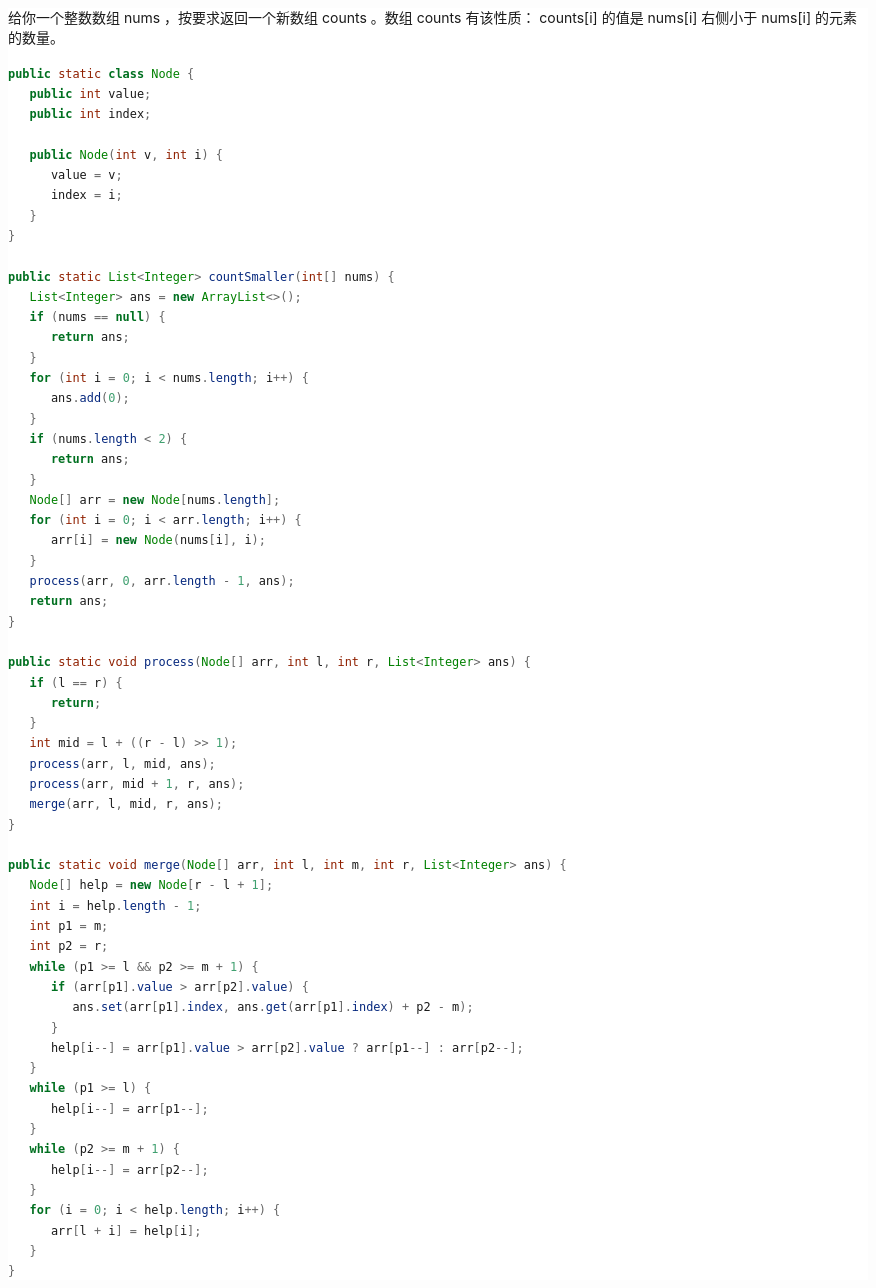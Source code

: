 给你一个整数数组 nums ，按要求返回一个新数组 counts 。数组 counts 有该性质： counts[i] 的值是  nums[i] 右侧小于 nums[i] 的元素的数量。

```java
public static class Node {
   public int value;
   public int index;

   public Node(int v, int i) {
      value = v;
      index = i;
   }
}

public static List<Integer> countSmaller(int[] nums) {
   List<Integer> ans = new ArrayList<>();
   if (nums == null) {
      return ans;
   }
   for (int i = 0; i < nums.length; i++) {
      ans.add(0);
   }
   if (nums.length < 2) {
      return ans;
   }
   Node[] arr = new Node[nums.length];
   for (int i = 0; i < arr.length; i++) {
      arr[i] = new Node(nums[i], i);
   }
   process(arr, 0, arr.length - 1, ans);
   return ans;
}

public static void process(Node[] arr, int l, int r, List<Integer> ans) {
   if (l == r) {
      return;
   }
   int mid = l + ((r - l) >> 1);
   process(arr, l, mid, ans);
   process(arr, mid + 1, r, ans);
   merge(arr, l, mid, r, ans);
}

public static void merge(Node[] arr, int l, int m, int r, List<Integer> ans) {
   Node[] help = new Node[r - l + 1];
   int i = help.length - 1;
   int p1 = m;
   int p2 = r;
   while (p1 >= l && p2 >= m + 1) {
      if (arr[p1].value > arr[p2].value) {
         ans.set(arr[p1].index, ans.get(arr[p1].index) + p2 - m);
      }
      help[i--] = arr[p1].value > arr[p2].value ? arr[p1--] : arr[p2--];
   }
   while (p1 >= l) {
      help[i--] = arr[p1--];
   }
   while (p2 >= m + 1) {
      help[i--] = arr[p2--];
   }
   for (i = 0; i < help.length; i++) {
      arr[l + i] = help[i];
   }
}
```
